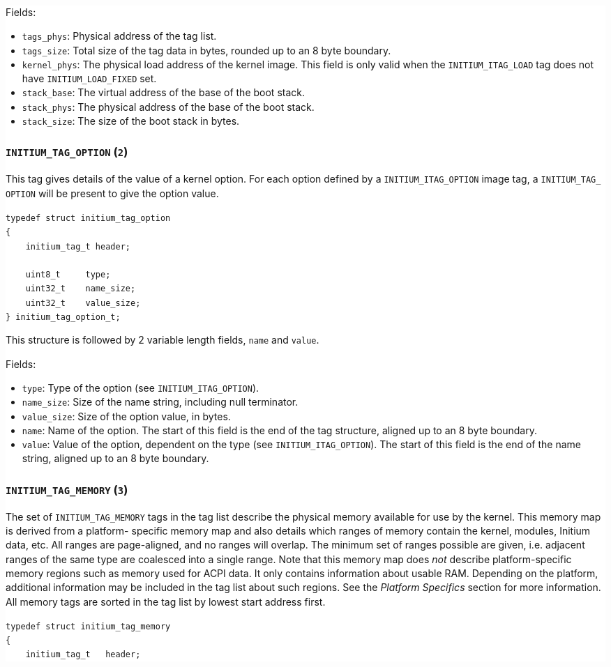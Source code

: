 Fields:

 * `tags_phys`: Physical address of the tag list.
 * `tags_size`: Total size of the tag data in bytes, rounded up to an 8 byte
   boundary.
 * `kernel_phys`: The physical load address of the kernel image. This field is
   only valid when the `INITIUM_ITAG_LOAD` tag does not have `INITIUM_LOAD_FIXED`
   set.
 * `stack_base`: The virtual address of the base of the boot stack.
 * `stack_phys`: The physical address of the base of the boot stack.
 * `stack_size`: The size of the boot stack in bytes.

### `INITIUM_TAG_OPTION` (`2`)

This tag gives details of the value of a kernel option. For each option defined
by a `INITIUM_ITAG_OPTION` image tag, a `INITIUM_TAG_OPTION` will be present to
give the option value.

    typedef struct initium_tag_option
	{
    	initium_tag_t header;

    	uint8_t     type;
    	uint32_t    name_size;
    	uint32_t    value_size;
    } initium_tag_option_t;

This structure is followed by 2 variable length fields, `name` and `value`.

Fields:

 * `type`: Type of the option (see `INITIUM_ITAG_OPTION`).
 * `name_size`: Size of the name string, including null terminator.
 * `value_size`: Size of the option value, in bytes.
 * `name`: Name of the option. The start of this field is the end of the tag
   structure, aligned up to an 8 byte boundary.
 * `value`: Value of the option, dependent on the type (see `INITIUM_ITAG_OPTION`).
   The start of this field is the end of the name string, aligned up to an 8
   byte boundary.

### `INITIUM_TAG_MEMORY` (`3`)

The set of `INITIUM_TAG_MEMORY` tags in the tag list describe the physical memory
available for use by the kernel. This memory map is derived from a platform-
specific memory map and also details which ranges of memory contain the kernel,
modules, Initium data, etc. All ranges are page-aligned, and no ranges will
overlap. The minimum set of ranges possible are given, i.e. adjacent ranges of
the same type are coalesced into a single range. Note that this memory map does
_not_ describe platform-specific memory regions such as memory used for ACPI
data. It only contains information about usable RAM. Depending on the platform,
additional information may be included in the tag list about such regions. See
the _Platform Specifics_ section for more information. All memory tags are
sorted in the tag list by lowest start address first.

    typedef struct initium_tag_memory
	{
    	initium_tag_t   header;

